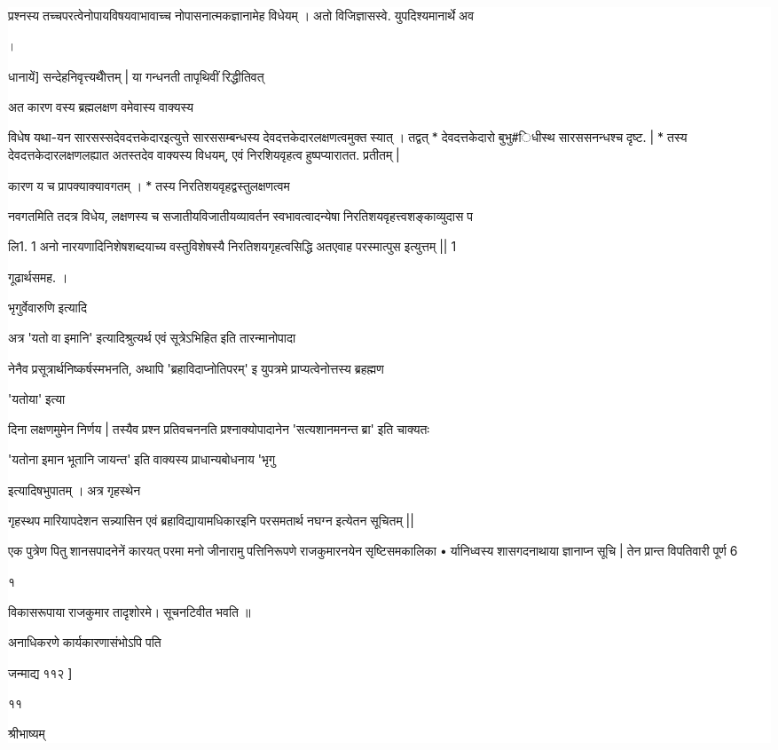 प्रश्नस्य तच्चपरत्वेनोपायविषयवाभावाच्च नोपासनात्मकज्ञानामेह विधेयम् । अतो विजिज्ञासस्वे. युपदिश्यमानार्थे अव

।

धानायें] सन्देहनिवृत्त्यथैोत्तम् | या गन्धनती तापृथिवीं रिद्धीतिवत्

अत कारण वस्य ब्रह्मलक्षण वमेवास्य वाक्यस्य

विधेष यथा-यन सारसस्सदेवदत्तकेदारइत्युत्ते सारससम्बन्धस्य देवदत्तकेदारलक्षणत्वमुक्त स्यात् । तद्वत् * देवदत्तकेदारो
बुभु#िधीस्थ सारससनन्धश्च दृष्ट. | * तस्य देवदत्तकेदारलक्षणलह्यात अतस्तदेव वाक्यस्य विधयम्, एवं
निरशियवृहत्व हुष्पप्यारातत. प्रतीतम् |

कारण य च प्रापक्याक्यावगतम् । * तस्य निरतिशयवृहद्वस्तुलक्षणत्वम

नवगतमिति तदत्र विधेय, लक्षणस्य च सजातीयविजातीयव्यावर्तन स्वभावत्वादन्येषा निरतिशयवृहत्त्वशङ्काव्युदास प

लि1. 1 अनो नारयणादिनिशेषशब्दयाच्य वस्तुविशेषस्यै निरतिशयगृहत्वसिद्धि अतएवाह परस्मात्पुस इत्युत्तम् ||
1

गूढार्थसमह.
।

भृगुर्वेवारुणि इत्यादि

अत्र 'यतो वा इमानि' इत्यादिश्रुत्यर्थ एवं सूत्रेऽभिहित इति तारन्मानोपादा

नेनैव प्रसूत्रार्थनिष्कर्षस्मभनति, अथापि 'ब्रहाविदाप्नोतिपरम्' इ युपत्रमे प्राप्यत्वेनोत्तस्य ब्रहह्मण

'यतोया' इत्या

दिना लक्षणमुमेन निर्णय | तस्यैव प्रश्न प्रतिवचननति प्रश्नाक्योपादानेन 'सत्यशानमनन्त ब्रा' इति चाक्यतः

'यतोना इमान भूतानि जायन्त' इति वाक्यस्य प्राधान्यबोधनाय 'भृगु

इत्यादिषभुपातम् । अत्र गृहस्थेन

गृहस्थप मारियापदेशन सन्न्यासिन एवं ब्रहाविद्यायामधिकारइनि परसमतार्थ नघग्न इत्येतन सूचितम् ||

एक पुत्रेण पितु शानसपादनेनें कारयत् परमा मनो जीनारामु पत्तिनिरूपणे राजकुमारनयेन सृष्टिसमकालिका
• र्यानिध्वस्य शासगदनाथाया ज्ञानाप्न सूचि | तेन प्रान्त विपतिवारी पूर्ण
6

१

विकासरूपाया राजकुमार तादृशोरमे। सूचनटिवीत भवति ॥


अनाधिकरणे कार्यकारणासंभोऽपि
पति

जन्माद्य ११२ ]

११

श्रीभाष्यम्
